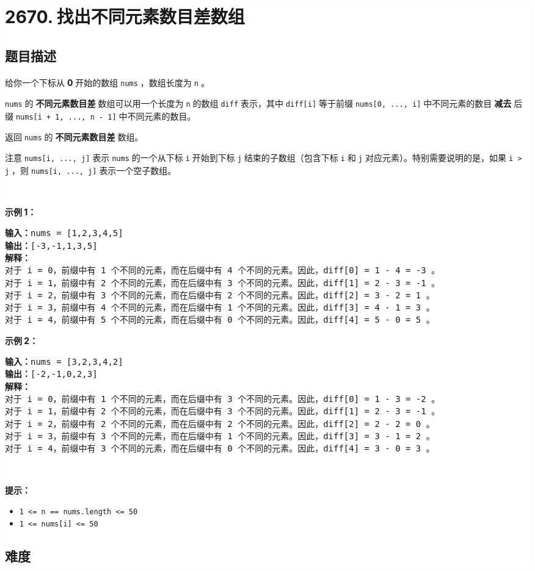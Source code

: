 # 2670. 找出不同元素数目差数组

## 题目描述

<p>给你一个下标从 <strong>0</strong> 开始的数组 <code>nums</code> ，数组长度为 <code>n</code> 。</p>

<p><code>nums</code> 的 <strong>不同元素数目差</strong> 数组可以用一个长度为 <code>n</code> 的数组 <code>diff</code> 表示，其中 <code>diff[i]</code> 等于前缀 <code>nums[0, ..., i]</code> 中不同元素的数目 <strong>减去</strong> 后缀 <code>nums[i + 1, ..., n - 1]</code> 中不同元素的数目。</p>

<p>返回<em> </em><code>nums</code> 的 <strong>不同元素数目差</strong> 数组。</p>

<p>注意 <code>nums[i, ..., j]</code> 表示 <code>nums</code> 的一个从下标 <code>i</code> 开始到下标 <code>j</code> 结束的子数组（包含下标 <code>i</code> 和 <code>j</code> 对应元素）。特别需要说明的是，如果 <code>i &gt; j</code> ，则 <code>nums[i, ..., j]</code> 表示一个空子数组。</p>

<p>&nbsp;</p>

<p><strong>示例 1：</strong></p>

<pre>
<strong>输入：</strong>nums = [1,2,3,4,5]
<strong>输出：</strong>[-3,-1,1,3,5]
<strong>解释：
</strong>对于 i = 0，前缀中有 1 个不同的元素，而在后缀中有 4 个不同的元素。因此，diff[0] = 1 - 4 = -3 。
对于 i = 1，前缀中有 2 个不同的元素，而在后缀中有 3 个不同的元素。因此，diff[1] = 2 - 3 = -1 。
对于 i = 2，前缀中有 3 个不同的元素，而在后缀中有 2 个不同的元素。因此，diff[2] = 3 - 2 = 1 。
对于 i = 3，前缀中有 4 个不同的元素，而在后缀中有 1 个不同的元素。因此，diff[3] = 4 - 1 = 3 。
对于 i = 4，前缀中有 5 个不同的元素，而在后缀中有 0 个不同的元素。因此，diff[4] = 5 - 0 = 5 。
</pre>

<p><strong>示例 2：</strong></p>

<pre>
<strong>输入：</strong>nums = [3,2,3,4,2]
<strong>输出：</strong>[-2,-1,0,2,3]
<strong>解释：</strong>
对于 i = 0，前缀中有 1 个不同的元素，而在后缀中有 3 个不同的元素。因此，diff[0] = 1 - 3 = -2 。
对于 i = 1，前缀中有 2 个不同的元素，而在后缀中有 3 个不同的元素。因此，diff[1] = 2 - 3 = -1 。
对于 i = 2，前缀中有 2 个不同的元素，而在后缀中有 2 个不同的元素。因此，diff[2] = 2 - 2 = 0 。
对于 i = 3，前缀中有 3 个不同的元素，而在后缀中有 1 个不同的元素。因此，diff[3] = 3 - 1 = 2 。
对于 i = 4，前缀中有 3 个不同的元素，而在后缀中有 0 个不同的元素。因此，diff[4] = 3 - 0 = 3 。 
</pre>

<p>&nbsp;</p>

<p><strong>提示：</strong></p>

<ul>
	<li><code>1 &lt;= n == nums.length&nbsp;&lt;= 50</code></li>
	<li><code>1 &lt;= nums[i] &lt;= 50</code></li>
</ul>


## 难度

